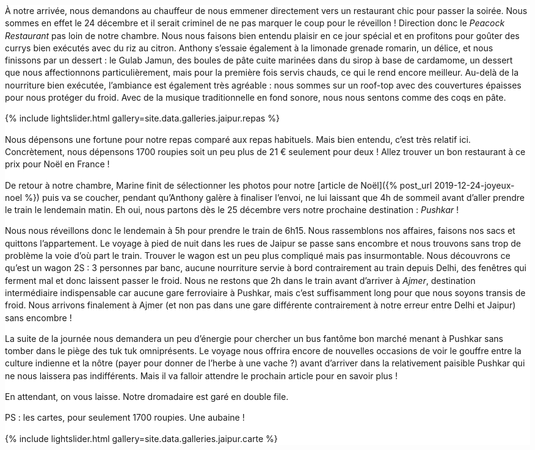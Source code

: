 À notre arrivée, nous demandons au chauffeur  de nous emmener directement vers un restaurant chic pour passer la soirée. Nous sommes en effet le 24 décembre et il serait criminel de ne pas marquer le coup pour le réveillon ! Direction donc le *Peacock Restaurant* pas loin de notre chambre. Nous nous faisons bien entendu plaisir en ce jour spécial et en profitons pour goûter des currys bien exécutés avec du riz au citron. Anthony s’essaie également à la limonade grenade romarin, un délice, et nous finissons par un dessert : le Gulab Jamun, des boules de pâte cuite marinées dans du sirop à base de cardamome, un dessert que nous affectionnons particulièrement, mais pour la première fois servis chauds, ce qui le rend encore meilleur. Au-delà de la nourriture bien exécutée, l’ambiance est également très agréable : nous sommes sur un roof-top avec des couvertures épaisses pour nous protéger du froid. Avec de la musique traditionnelle en fond sonore, nous nous sentons comme des coqs en pâte.

{% include lightslider.html gallery=site.data.galleries.jaipur.repas %}

Nous dépensons une fortune pour notre repas comparé aux repas habituels. Mais bien entendu, c’est très relatif ici. Concrètement, nous dépensons 1700 roupies soit un peu plus de 21 € seulement pour deux ! Allez trouver un bon restaurant à ce prix pour Noël en France !

De retour à notre chambre, Marine finit de sélectionner les photos pour notre [article de Noël]({% post_url 2019-12-24-joyeux-noel %}) puis va se coucher, pendant qu’Anthony galère à finaliser l’envoi, ne lui laissant que 4h de sommeil avant d’aller prendre le train le lendemain matin. Eh oui, nous partons dès le 25 décembre vers notre prochaine destination : *Pushkar* !

Nous nous réveillons donc le lendemain à 5h pour prendre le train de 6h15. Nous rassemblons nos affaires, faisons nos sacs et quittons l’appartement. Le voyage à pied de nuit dans les rues de Jaipur se passe sans encombre et nous trouvons sans trop de problème la voie d’où part le train. Trouver le wagon est un peu plus compliqué mais pas insurmontable. Nous découvrons ce qu’est un wagon 2S : 3 personnes par banc, aucune nourriture servie à bord contrairement au train depuis Delhi, des fenêtres qui ferment mal et donc laissent passer le froid. Nous ne restons que 2h dans le train avant d’arriver à *Ajmer*, destination intermédiaire indispensable car aucune gare ferroviaire à Pushkar, mais c’est suffisamment long pour que nous soyons transis de froid. Nous arrivons finalement à Ajmer (et non pas dans une gare différente contrairement à notre erreur entre Delhi et Jaipur) sans encombre !

La suite de la journée nous demandera un peu d’énergie pour chercher un bus fantôme bon marché menant à Pushkar sans tomber dans le piège des tuk tuk omniprésents. Le voyage nous offrira encore de nouvelles occasions de voir le gouffre entre la culture indienne et la nôtre (payer pour donner de l’herbe à une vache ?) avant d’arriver dans la relativement paisible Pushkar qui ne nous laissera pas indifférents. Mais il va falloir attendre le prochain article pour en savoir plus !

En attendant, on vous laisse. Notre dromadaire est garé en double file.

PS : les cartes, pour seulement 1700 roupies. Une aubaine !

{% include lightslider.html gallery=site.data.galleries.jaipur.carte %}

